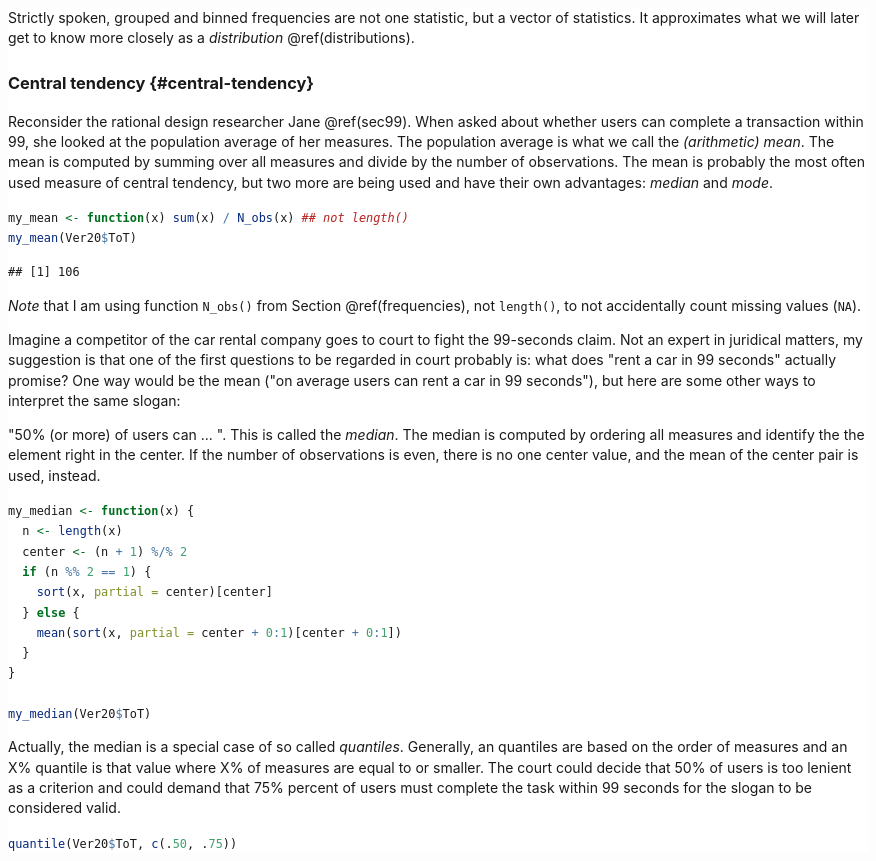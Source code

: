 Strictly spoken, grouped and binned frequencies are not one statistic, but a vector of statistics. It approximates what we will later get to know more closely as a *distribution* \@ref(distributions).

### Central tendency {#central-tendency}

Reconsider the rational design researcher Jane \@ref(sec99). When asked about whether users can complete a transaction within 99, she looked at the population average of her measures. The population average is what we call the *(arithmetic) mean*. The mean is computed by summing over all measures and divide by the number of observations. The mean is probably the most often used measure of central tendency, but two more are being used and have their own advantages: *median* and *mode*.


```r
my_mean <- function(x) sum(x) / N_obs(x) ## not length()
my_mean(Ver20$ToT)
```

```
## [1] 106
```

*Note* that I am using function `N_obs()` from Section \@ref(frequencies), not `length()`, to not accidentally count missing values (`NA`).

Imagine a competitor of the car rental company goes to court to fight the 99-seconds claim. Not an expert in juridical matters, my suggestion is that one of the first questions to be regarded in court probably is: what does "rent a car in 99 seconds" actually promise? One way would be the mean ("on average users can rent a car in 99 seconds"), but here are some other ways to interpret the same slogan:

"50% (or more) of users can ... ". This is called the *median*. The median is computed by ordering all measures and identify the the element right in the center. If the number of observations is even, there is no one center value, and the mean of the center pair is used, instead.


```r
my_median <- function(x) {
  n <- length(x)
  center <- (n + 1) %/% 2
  if (n %% 2 == 1) {
    sort(x, partial = center)[center]
  } else {
    mean(sort(x, partial = center + 0:1)[center + 0:1])
  }
}

my_median(Ver20$ToT)
```

Actually, the median is a special case of so called *quantiles*. Generally, an quantiles are based on the order of measures and an X% quantile is that value where X% of measures are equal to or smaller. The court could decide that 50% of users is too lenient as a criterion and could demand that 75% percent of users must complete the task within 99 seconds for the slogan to be considered valid.


```r
quantile(Ver20$ToT, c(.50, .75))
```
